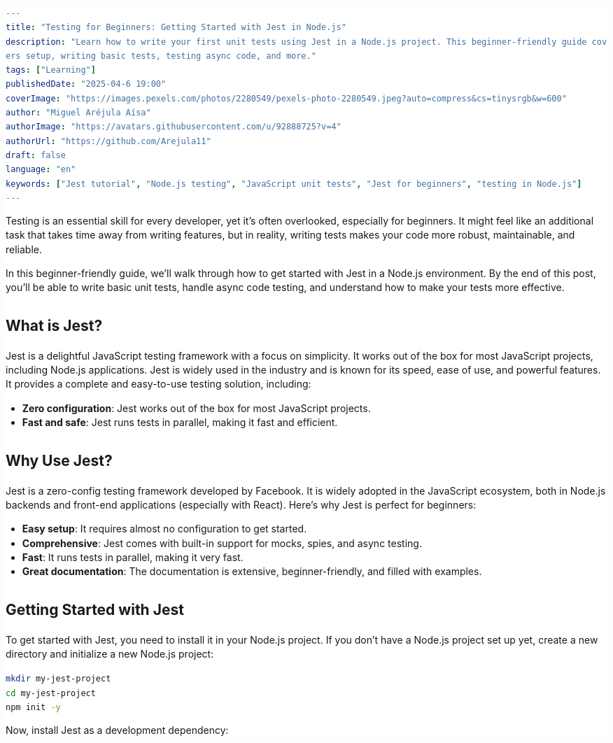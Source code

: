 ```yaml
---
title: "Testing for Beginners: Getting Started with Jest in Node.js"
description: "Learn how to write your first unit tests using Jest in a Node.js project. This beginner-friendly guide covers setup, writing basic tests, testing async code, and more."
tags: ["Learning"]
publishedDate: "2025-04-6 19:00"
coverImage: "https://images.pexels.com/photos/2280549/pexels-photo-2280549.jpeg?auto=compress&cs=tinysrgb&w=600"
author: "Miguel Aréjula Aísa"
authorImage: "https://avatars.githubusercontent.com/u/92888725?v=4"
authorUrl: "https://github.com/Arejula11"
draft: false
language: "en"
keywords: ["Jest tutorial", "Node.js testing", "JavaScript unit tests", "Jest for beginners", "testing in Node.js"]
---
```


Testing is an essential skill for every developer, yet it’s often overlooked, especially for beginners. It might feel like an additional task that takes time away from writing features, but in reality, writing tests makes your code more robust, maintainable, and reliable.

In this beginner-friendly guide, we’ll walk through how to get started with Jest in a Node.js environment. By the end of this post, you’ll be able to write basic unit tests, handle async code testing, and understand how to make your tests more effective.

## What is Jest?
Jest is a delightful JavaScript testing framework with a focus on simplicity. It works out of the box for most JavaScript projects, including Node.js applications. Jest is widely used in the industry and is known for its speed, ease of use, and powerful features.
It provides a complete and easy-to-use testing solution, including:
- **Zero configuration**: Jest works out of the box for most JavaScript projects.
- **Fast and safe**: Jest runs tests in parallel, making it fast and efficient. 

## Why Use Jest?
Jest is a zero-config testing framework developed by Facebook. It is widely adopted in the JavaScript ecosystem, both in Node.js backends and front-end applications (especially with React). Here’s why Jest is perfect for beginners:

- **Easy setup**: It requires almost no configuration to get started.
- **Comprehensive**: Jest comes with built-in support for mocks, spies, and async testing.
- **Fast**: It runs tests in parallel, making it very fast.
- **Great documentation**: The documentation is extensive, beginner-friendly, and filled with examples.

## Getting Started with Jest
To get started with Jest, you need to install it in your Node.js project. If you don’t have a Node.js project set up yet, create a new directory and initialize a new Node.js project:

```bash
mkdir my-jest-project
cd my-jest-project
npm init -y
```
Now, install Jest as a development dependency:
